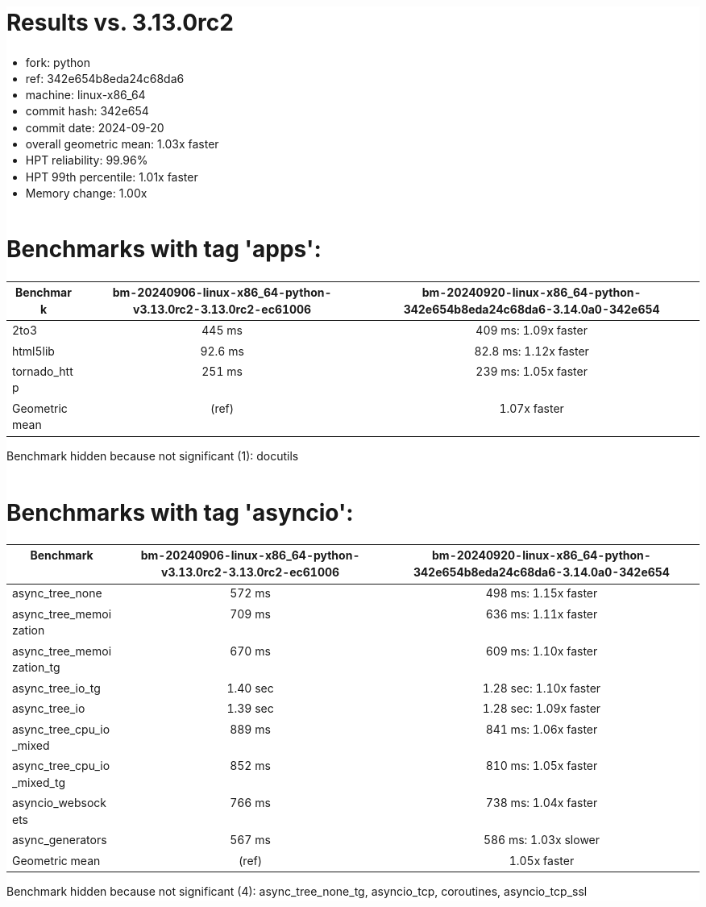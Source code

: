 # Results vs. 3.13.0rc2

- fork: python
- ref: 342e654b8eda24c68da6
- machine: linux-x86_64
- commit hash: 342e654
- commit date: 2024-09-20
- overall geometric mean: 1.03x faster
- HPT reliability: 99.96%
- HPT 99th percentile: 1.01x faster
- Memory change: 1.00x

Benchmarks with tag 'apps':
===========================

| Benchmark      | bm-20240906-linux-x86_64-python-v3.13.0rc2-3.13.0rc2-ec61006 | bm-20240920-linux-x86_64-python-342e654b8eda24c68da6-3.14.0a0-342e654 |
|----------------|:------------------------------------------------------------:|:---------------------------------------------------------------------:|
| 2to3           | 445 ms                                                       | 409 ms: 1.09x faster                                                  |
| html5lib       | 92.6 ms                                                      | 82.8 ms: 1.12x faster                                                 |
| tornado_http   | 251 ms                                                       | 239 ms: 1.05x faster                                                  |
| Geometric mean | (ref)                                                        | 1.07x faster                                                          |

Benchmark hidden because not significant (1): docutils

Benchmarks with tag 'asyncio':
==============================

| Benchmark                  | bm-20240906-linux-x86_64-python-v3.13.0rc2-3.13.0rc2-ec61006 | bm-20240920-linux-x86_64-python-342e654b8eda24c68da6-3.14.0a0-342e654 |
|----------------------------|:------------------------------------------------------------:|:---------------------------------------------------------------------:|
| async_tree_none            | 572 ms                                                       | 498 ms: 1.15x faster                                                  |
| async_tree_memoization     | 709 ms                                                       | 636 ms: 1.11x faster                                                  |
| async_tree_memoization_tg  | 670 ms                                                       | 609 ms: 1.10x faster                                                  |
| async_tree_io_tg           | 1.40 sec                                                     | 1.28 sec: 1.10x faster                                                |
| async_tree_io              | 1.39 sec                                                     | 1.28 sec: 1.09x faster                                                |
| async_tree_cpu_io_mixed    | 889 ms                                                       | 841 ms: 1.06x faster                                                  |
| async_tree_cpu_io_mixed_tg | 852 ms                                                       | 810 ms: 1.05x faster                                                  |
| asyncio_websockets         | 766 ms                                                       | 738 ms: 1.04x faster                                                  |
| async_generators           | 567 ms                                                       | 586 ms: 1.03x slower                                                  |
| Geometric mean             | (ref)                                                        | 1.05x faster                                                          |

Benchmark hidden because not significant (4): async_tree_none_tg, asyncio_tcp, coroutines, asyncio_tcp_ssl
